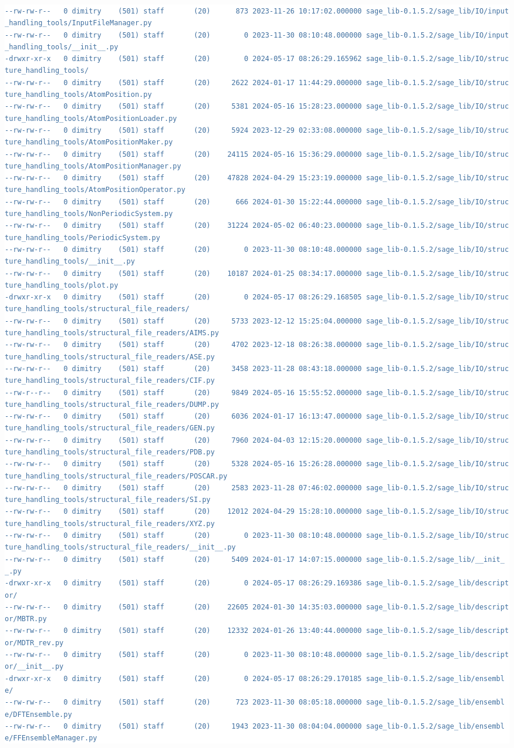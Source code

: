```diff
--rw-rw-r--   0 dimitry    (501) staff       (20)      873 2023-11-26 10:17:02.000000 sage_lib-0.1.5.2/sage_lib/IO/input_handling_tools/InputFileManager.py
--rw-rw-r--   0 dimitry    (501) staff       (20)        0 2023-11-30 08:10:48.000000 sage_lib-0.1.5.2/sage_lib/IO/input_handling_tools/__init__.py
-drwxr-xr-x   0 dimitry    (501) staff       (20)        0 2024-05-17 08:26:29.165962 sage_lib-0.1.5.2/sage_lib/IO/structure_handling_tools/
--rw-rw-r--   0 dimitry    (501) staff       (20)     2622 2024-01-17 11:44:29.000000 sage_lib-0.1.5.2/sage_lib/IO/structure_handling_tools/AtomPosition.py
--rw-rw-r--   0 dimitry    (501) staff       (20)     5381 2024-05-16 15:28:23.000000 sage_lib-0.1.5.2/sage_lib/IO/structure_handling_tools/AtomPositionLoader.py
--rw-rw-r--   0 dimitry    (501) staff       (20)     5924 2023-12-29 02:33:08.000000 sage_lib-0.1.5.2/sage_lib/IO/structure_handling_tools/AtomPositionMaker.py
--rw-rw-r--   0 dimitry    (501) staff       (20)    24115 2024-05-16 15:36:29.000000 sage_lib-0.1.5.2/sage_lib/IO/structure_handling_tools/AtomPositionManager.py
--rw-rw-r--   0 dimitry    (501) staff       (20)    47828 2024-04-29 15:23:19.000000 sage_lib-0.1.5.2/sage_lib/IO/structure_handling_tools/AtomPositionOperator.py
--rw-rw-r--   0 dimitry    (501) staff       (20)      666 2024-01-30 15:22:44.000000 sage_lib-0.1.5.2/sage_lib/IO/structure_handling_tools/NonPeriodicSystem.py
--rw-rw-r--   0 dimitry    (501) staff       (20)    31224 2024-05-02 06:40:23.000000 sage_lib-0.1.5.2/sage_lib/IO/structure_handling_tools/PeriodicSystem.py
--rw-rw-r--   0 dimitry    (501) staff       (20)        0 2023-11-30 08:10:48.000000 sage_lib-0.1.5.2/sage_lib/IO/structure_handling_tools/__init__.py
--rw-rw-r--   0 dimitry    (501) staff       (20)    10187 2024-01-25 08:34:17.000000 sage_lib-0.1.5.2/sage_lib/IO/structure_handling_tools/plot.py
-drwxr-xr-x   0 dimitry    (501) staff       (20)        0 2024-05-17 08:26:29.168505 sage_lib-0.1.5.2/sage_lib/IO/structure_handling_tools/structural_file_readers/
--rw-rw-r--   0 dimitry    (501) staff       (20)     5733 2023-12-12 15:25:04.000000 sage_lib-0.1.5.2/sage_lib/IO/structure_handling_tools/structural_file_readers/AIMS.py
--rw-rw-r--   0 dimitry    (501) staff       (20)     4702 2023-12-18 08:26:38.000000 sage_lib-0.1.5.2/sage_lib/IO/structure_handling_tools/structural_file_readers/ASE.py
--rw-rw-r--   0 dimitry    (501) staff       (20)     3458 2023-11-28 08:43:18.000000 sage_lib-0.1.5.2/sage_lib/IO/structure_handling_tools/structural_file_readers/CIF.py
--rw-r--r--   0 dimitry    (501) staff       (20)     9849 2024-05-16 15:55:52.000000 sage_lib-0.1.5.2/sage_lib/IO/structure_handling_tools/structural_file_readers/DUMP.py
--rw-rw-r--   0 dimitry    (501) staff       (20)     6036 2024-01-17 16:13:47.000000 sage_lib-0.1.5.2/sage_lib/IO/structure_handling_tools/structural_file_readers/GEN.py
--rw-rw-r--   0 dimitry    (501) staff       (20)     7960 2024-04-03 12:15:20.000000 sage_lib-0.1.5.2/sage_lib/IO/structure_handling_tools/structural_file_readers/PDB.py
--rw-rw-r--   0 dimitry    (501) staff       (20)     5328 2024-05-16 15:26:28.000000 sage_lib-0.1.5.2/sage_lib/IO/structure_handling_tools/structural_file_readers/POSCAR.py
--rw-rw-r--   0 dimitry    (501) staff       (20)     2583 2023-11-28 07:46:02.000000 sage_lib-0.1.5.2/sage_lib/IO/structure_handling_tools/structural_file_readers/SI.py
--rw-rw-r--   0 dimitry    (501) staff       (20)    12012 2024-04-29 15:28:10.000000 sage_lib-0.1.5.2/sage_lib/IO/structure_handling_tools/structural_file_readers/XYZ.py
--rw-rw-r--   0 dimitry    (501) staff       (20)        0 2023-11-30 08:10:48.000000 sage_lib-0.1.5.2/sage_lib/IO/structure_handling_tools/structural_file_readers/__init__.py
--rw-rw-r--   0 dimitry    (501) staff       (20)     5409 2024-01-17 14:07:15.000000 sage_lib-0.1.5.2/sage_lib/__init__.py
-drwxr-xr-x   0 dimitry    (501) staff       (20)        0 2024-05-17 08:26:29.169386 sage_lib-0.1.5.2/sage_lib/descriptor/
--rw-rw-r--   0 dimitry    (501) staff       (20)    22605 2024-01-30 14:35:03.000000 sage_lib-0.1.5.2/sage_lib/descriptor/MBTR.py
--rw-rw-r--   0 dimitry    (501) staff       (20)    12332 2024-01-26 13:40:44.000000 sage_lib-0.1.5.2/sage_lib/descriptor/MDTR_rev.py
--rw-rw-r--   0 dimitry    (501) staff       (20)        0 2023-11-30 08:10:48.000000 sage_lib-0.1.5.2/sage_lib/descriptor/__init__.py
-drwxr-xr-x   0 dimitry    (501) staff       (20)        0 2024-05-17 08:26:29.170185 sage_lib-0.1.5.2/sage_lib/ensemble/
--rw-rw-r--   0 dimitry    (501) staff       (20)      723 2023-11-30 08:05:18.000000 sage_lib-0.1.5.2/sage_lib/ensemble/DFTEnsemble.py
--rw-rw-r--   0 dimitry    (501) staff       (20)     1943 2023-11-30 08:04:04.000000 sage_lib-0.1.5.2/sage_lib/ensemble/FFEnsembleManager.py
```